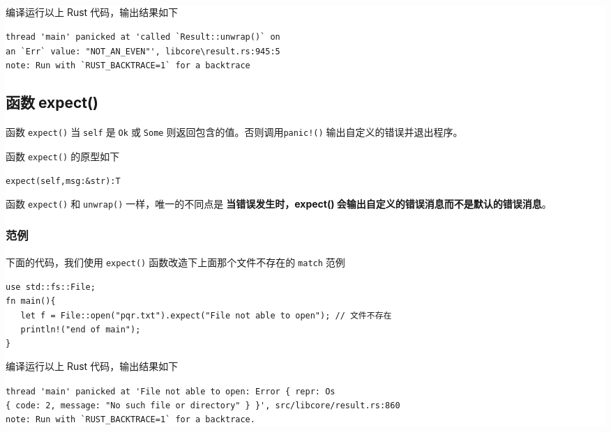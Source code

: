 编译运行以上 Rust 代码，输出结果如下

```
thread 'main' panicked at 'called `Result::unwrap()` on 
an `Err` value: "NOT_AN_EVEN"', libcore\result.rs:945:5
note: Run with `RUST_BACKTRACE=1` for a backtrace
```

## 函数 expect()

函数 `expect()` 当 `self` 是 `Ok` 或 `Some` 则返回包含的值。否则调用`panic!()` 输出自定义的错误并退出程序。

函数 `expect()` 的原型如下

```
expect(self,msg:&str):T
```

函数 `expect()` 和 `unwrap()` 一样，唯一的不同点是 **当错误发生时，expect() 会输出自定义的错误消息而不是默认的错误消息**。

### 范例

下面的代码，我们使用 `expect()` 函数改造下上面那个文件不存在的 `match` 范例

```
use std::fs::File;
fn main(){
   let f = File::open("pqr.txt").expect("File not able to open"); // 文件不存在
   println!("end of main");
}
```

编译运行以上 Rust 代码，输出结果如下

```shell
thread 'main' panicked at 'File not able to open: Error { repr: Os 
{ code: 2, message: "No such file or directory" } }', src/libcore/result.rs:860
note: Run with `RUST_BACKTRACE=1` for a backtrace.
```

